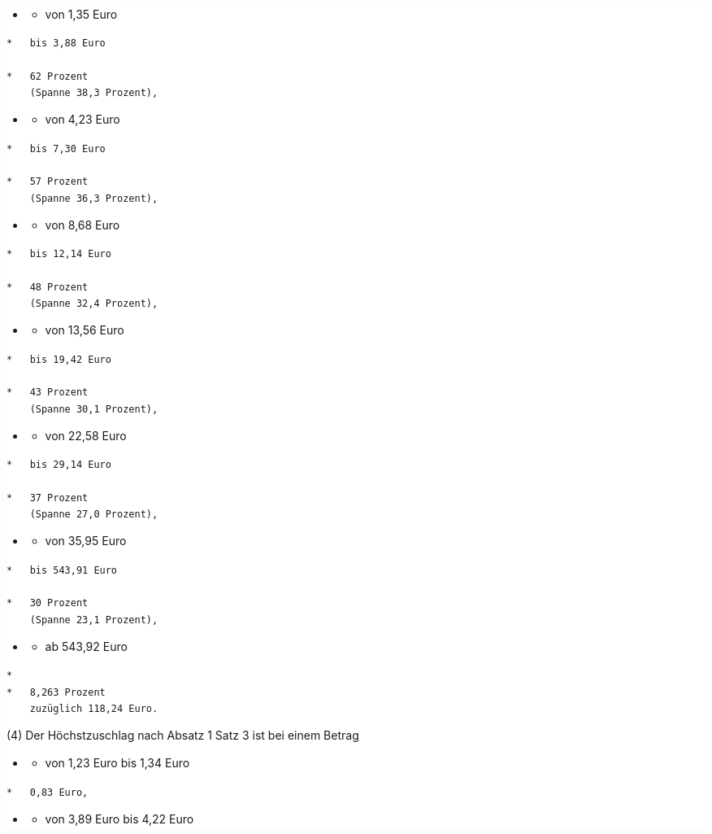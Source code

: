*    *   von 1,35 Euro

    *   bis 3,88 Euro

    *   62 Prozent
        (Spanne 38,3 Prozent),


*    *   von 4,23 Euro

    *   bis 7,30 Euro

    *   57 Prozent
        (Spanne 36,3 Prozent),


*    *   von 8,68 Euro

    *   bis 12,14 Euro

    *   48 Prozent
        (Spanne 32,4 Prozent),


*    *   von 13,56 Euro

    *   bis 19,42 Euro

    *   43 Prozent
        (Spanne 30,1 Prozent),


*    *   von 22,58 Euro

    *   bis 29,14 Euro

    *   37 Prozent
        (Spanne 27,0 Prozent),


*    *   von 35,95 Euro

    *   bis 543,91 Euro

    *   30 Prozent
        (Spanne 23,1 Prozent),


*    *   ab 543,92 Euro

    *
    *   8,263 Prozent
        zuzüglich 118,24 Euro.




(4) Der Höchstzuschlag nach Absatz 1 Satz 3 ist bei einem Betrag

*    *   von 1,23 Euro bis 1,34 Euro

    *   0,83 Euro,


*    *   von 3,89 Euro bis 4,22 Euro
